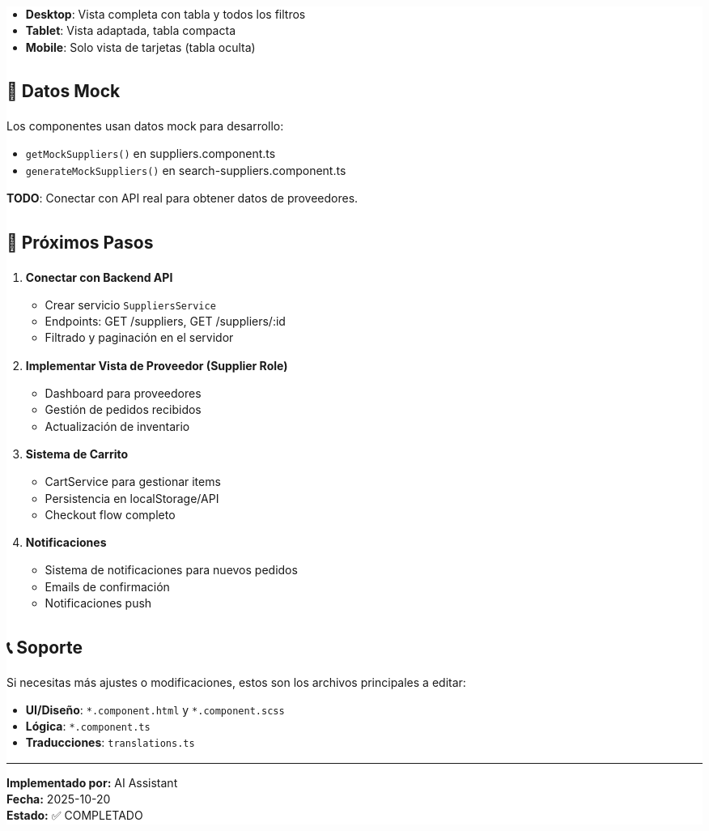- **Desktop**: Vista completa con tabla y todos los filtros
- **Tablet**: Vista adaptada, tabla compacta
- **Mobile**: Solo vista de tarjetas (tabla oculta)

## 🔄 Datos Mock

Los componentes usan datos mock para desarrollo:
- `getMockSuppliers()` en suppliers.component.ts
- `generateMockSuppliers()` en search-suppliers.component.ts

**TODO**: Conectar con API real para obtener datos de proveedores.

## 🎯 Próximos Pasos

1. **Conectar con Backend API**
   - Crear servicio `SuppliersService`
   - Endpoints: GET /suppliers, GET /suppliers/:id
   - Filtrado y paginación en el servidor

2. **Implementar Vista de Proveedor (Supplier Role)**
   - Dashboard para proveedores
   - Gestión de pedidos recibidos
   - Actualización de inventario

3. **Sistema de Carrito**
   - CartService para gestionar items
   - Persistencia en localStorage/API
   - Checkout flow completo

4. **Notificaciones**
   - Sistema de notificaciones para nuevos pedidos
   - Emails de confirmación
   - Notificaciones push

## 📞 Soporte

Si necesitas más ajustes o modificaciones, estos son los archivos principales a editar:
- **UI/Diseño**: `*.component.html` y `*.component.scss`
- **Lógica**: `*.component.ts`
- **Traducciones**: `translations.ts`

---

**Implementado por:** AI Assistant  
**Fecha:** 2025-10-20  
**Estado:** ✅ COMPLETADO

